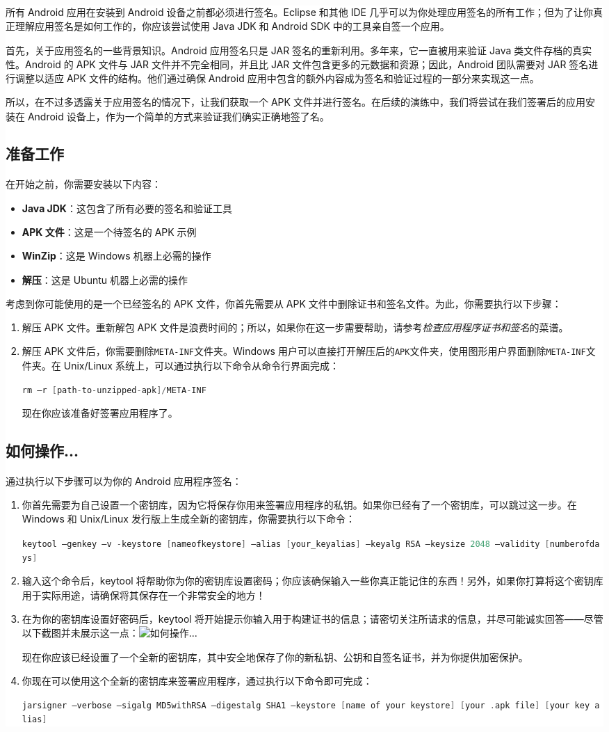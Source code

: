 所有 Android 应用在安装到 Android 设备之前都必须进行签名。Eclipse 和其他 IDE 几乎可以为你处理应用签名的所有工作；但为了让你真正理解应用签名是如何工作的，你应该尝试使用 Java JDK 和 Android SDK 中的工具亲自签一个应用。

首先，关于应用签名的一些背景知识。Android 应用签名只是 JAR 签名的重新利用。多年来，它一直被用来验证 Java 类文件存档的真实性。Android 的 APK 文件与 JAR 文件并不完全相同，并且比 JAR 文件包含更多的元数据和资源；因此，Android 团队需要对 JAR 签名进行调整以适应 APK 文件的结构。他们通过确保 Android 应用中包含的额外内容成为签名和验证过程的一部分来实现这一点。

所以，在不过多透露关于应用签名的情况下，让我们获取一个 APK 文件并进行签名。在后续的演练中，我们将尝试在我们签署后的应用安装在 Android 设备上，作为一个简单的方式来验证我们确实正确地签了名。

## 准备工作

在开始之前，你需要安装以下内容：

+   **Java JDK**：这包含了所有必要的签名和验证工具

+   **APK 文件**：这是一个待签名的 APK 示例

+   **WinZip**：这是 Windows 机器上必需的操作

+   **解压**：这是 Ubuntu 机器上必需的操作

考虑到你可能使用的是一个已经签名的 APK 文件，你首先需要从 APK 文件中删除证书和签名文件。为此，你需要执行以下步骤：

1.  解压 APK 文件。重新解包 APK 文件是浪费时间的；所以，如果你在这一步需要帮助，请参考*检查应用程序证书和签名*的菜谱。

1.  解压 APK 文件后，你需要删除`META-INF`文件夹。Windows 用户可以直接打开解压后的`APK`文件夹，使用图形用户界面删除`META-INF`文件夹。在 Unix/Linux 系统上，可以通过执行以下命令从命令行界面完成：

    ```kt
    rm –r [path-to-unzipped-apk]/META-INF

    ```

    现在你应该准备好签署应用程序了。

## 如何操作...

通过执行以下步骤可以为你的 Android 应用程序签名：

1.  你首先需要为自己设置一个密钥库，因为它将保存你用来签署应用程序的私钥。如果你已经有了一个密钥库，可以跳过这一步。在 Windows 和 Unix/Linux 发行版上生成全新的密钥库，你需要执行以下命令：

    ```kt
    keytool –genkey –v -keystore [nameofkeystore] –alias [your_keyalias] –keyalg RSA –keysize 2048 –validity [numberofdays]

    ```

1.  输入这个命令后，keytool 将帮助你为你的密钥库设置密码；你应该确保输入一些你真正能记住的东西！另外，如果你打算将这个密钥库用于实际用途，请确保将其保存在一个非常安全的地方！

1.  在为你的密钥库设置好密码后，keytool 将开始提示你输入用于构建证书的信息；请密切关注所请求的信息，并尽可能诚实回答——尽管以下截图并未展示这一点：![如何操作...](https://github.com/OpenDocCN/freelearn-android-pt2-zh/raw/master/docs/andr-sec-cb/img/00039.jpeg)

    现在你应该已经设置了一个全新的密钥库，其中安全地保存了你的新私钥、公钥和自签名证书，并为你提供加密保护。

1.  你现在可以使用这个全新的密钥库来签署应用程序，通过执行以下命令即可完成：

    ```kt
    jarsigner –verbose –sigalg MD5withRSA –digestalg SHA1 –keystore [name of your keystore] [your .apk file] [your key alias]
